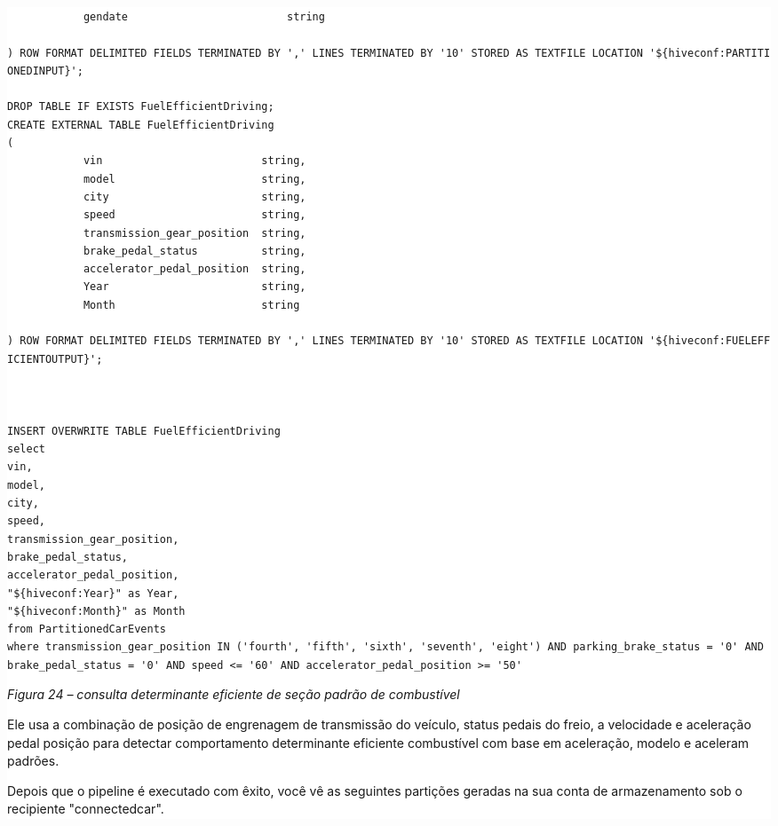                 gendate                         string
                                
    ) ROW FORMAT DELIMITED FIELDS TERMINATED BY ',' LINES TERMINATED BY '10' STORED AS TEXTFILE LOCATION '${hiveconf:PARTITIONEDINPUT}';

    DROP TABLE IF EXISTS FuelEfficientDriving; 
    CREATE EXTERNAL TABLE FuelEfficientDriving
    (
                vin                         string, 
                model                       string,
                city                        string,
                speed                       string,
                transmission_gear_position  string,                
                brake_pedal_status          string,            
                accelerator_pedal_position  string,                             
                Year                        string,
                Month                       string
                                
    ) ROW FORMAT DELIMITED FIELDS TERMINATED BY ',' LINES TERMINATED BY '10' STORED AS TEXTFILE LOCATION '${hiveconf:FUELEFFICIENTOUTPUT}';



    INSERT OVERWRITE TABLE FuelEfficientDriving
    select
    vin,
    model,
    city,
    speed,
    transmission_gear_position,
    brake_pedal_status,
    accelerator_pedal_position,
    "${hiveconf:Year}" as Year,
    "${hiveconf:Month}" as Month
    from PartitionedCarEvents
    where transmission_gear_position IN ('fourth', 'fifth', 'sixth', 'seventh', 'eight') AND parking_brake_status = '0' AND brake_pedal_status = '0' AND speed <= '60' AND accelerator_pedal_position >= '50'


*Figura 24 – consulta determinante eficiente de seção padrão de combustível*

Ele usa a combinação de posição de engrenagem de transmissão do veículo, status pedais do freio, a velocidade e aceleração pedal posição para detectar comportamento determinante eficiente combustível com base em aceleração, modelo e aceleram padrões. 

Depois que o pipeline é executado com êxito, você vê as seguintes partições geradas na sua conta de armazenamento sob o recipiente "connectedcar".
